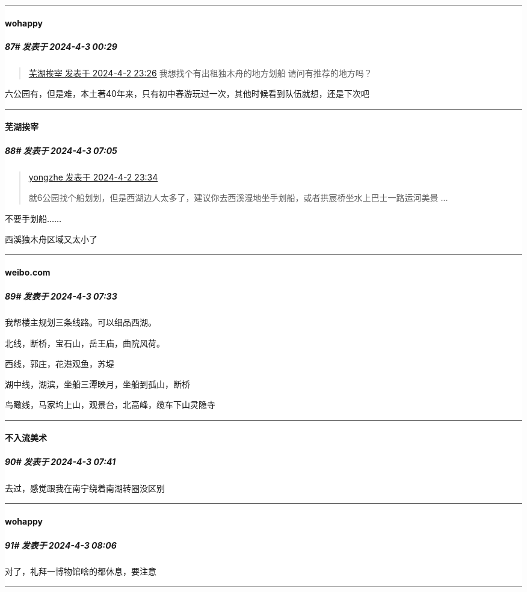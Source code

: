 *****

####  wohappy  
##### 87#       发表于 2024-4-3 00:29

<blockquote><a href="httphttps://bbs.saraba1st.com/2b/forum.php?mod=redirect&amp;goto=findpost&amp;pid=64465422&amp;ptid=2178166" target="_blank">芜湖挨宰 发表于 2024-4-2 23:26</a>
 我想找个有出租独木舟的地方划船 请问有推荐的地方吗？</blockquote>
六公园有，但是难，本土著40年来，只有初中春游玩过一次，其他时候看到队伍就想，还是下次吧


*****

####  芜湖挨宰  
##### 88#       发表于 2024-4-3 07:05

<blockquote><a href="httphttps://bbs.saraba1st.com/2b/forum.php?mod=redirect&amp;goto=findpost&amp;pid=64465533&amp;ptid=2178166" target="_blank">yongzhe 发表于 2024-4-2 23:34</a>

就6公园找个船划划，但是西湖边人太多了，建议你去西溪湿地坐手划船，或者拱宸桥坐水上巴士一路运河美景 ...</blockquote>
不要手划船……

西溪独木舟区域又太小了


*****

####  weibo.com  
##### 89#       发表于 2024-4-3 07:33

我帮楼主规划三条线路。可以细品西湖。

北线，断桥，宝石山，岳王庙，曲院风荷。

西线，郭庄，花港观鱼，苏堤

湖中线，湖滨，坐船三潭映月，坐船到孤山，断桥

鸟瞰线，马家坞上山，观景台，北高峰，缆车下山灵隐寺


*****

####  不入流美术  
##### 90#       发表于 2024-4-3 07:41

去过，感觉跟我在南宁绕着南湖转圈没区别


*****

####  wohappy  
##### 91#       发表于 2024-4-3 08:06

对了，礼拜一博物馆啥的都休息，要注意


*****
